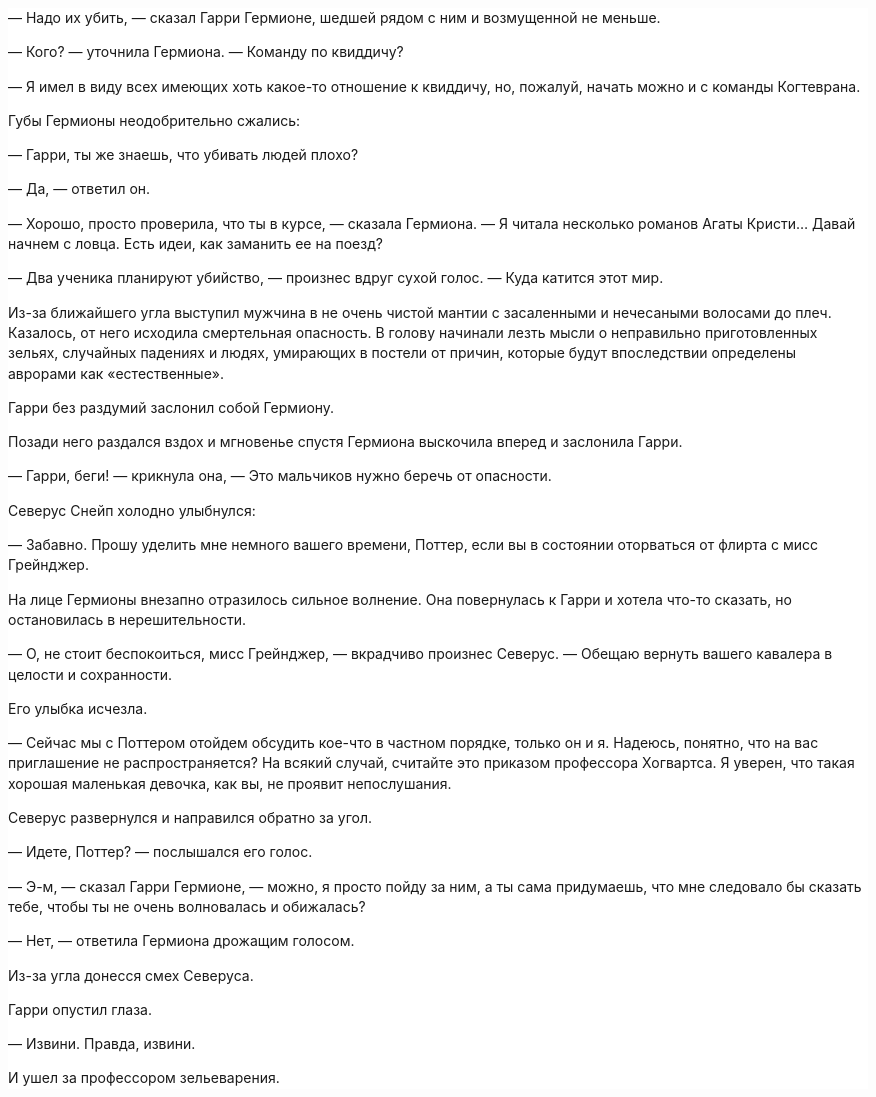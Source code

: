 — Надо их убить, — сказал Гарри Гермионе, шедшей рядом с ним и возмущенной не меньше.

— Кого? — уточнила Гермиона. — Команду по квиддичу?

— Я имел в виду всех имеющих хоть какое-то отношение к квиддичу, но, пожалуй, начать можно и с команды Когтеврана.

Губы Гермионы неодобрительно сжались:

— Гарри, ты же знаешь, что убивать людей плохо?

— Да, — ответил он.

— Хорошо, просто проверила, что ты в курсе, — сказала Гермиона. — Я читала несколько романов Агаты Кристи… Давай начнем с ловца. Есть идеи, как заманить ее на поезд?

— Два ученика планируют убийство, — произнес вдруг сухой голос. — Куда катится этот мир.

Из-за ближайшего угла выступил мужчина в не очень чистой мантии с засаленными и нечесаными волосами до плеч. Казалось, от него исходила смертельная опасность. В голову начинали лезть мысли о неправильно приготовленных зельях, случайных падениях и людях, умирающих в постели от причин, которые будут впоследствии определены аврорами как «естественные».

Гарри без раздумий заслонил собой Гермиону.

Позади него раздался вздох и мгновенье спустя Гермиона выскочила вперед и заслонила Гарри.

— Гарри, беги! — крикнула она, — Это мальчиков нужно беречь от опасности.

Северус Снейп холодно улыбнулся:

— Забавно. Прошу уделить мне немного вашего времени, Поттер, если вы в состоянии оторваться от флирта с мисс Грейнджер.

На лице Гермионы внезапно отразилось сильное волнение. Она повернулась к Гарри и хотела что-то сказать, но остановилась в нерешительности.

— О, не стоит беспокоиться, мисс Грейнджер, — вкрадчиво произнес Северус. — Обещаю вернуть вашего кавалера в целости и сохранности.

Его улыбка исчезла.

— Сейчас мы с Поттером отойдем обсудить кое-что в частном порядке, только он и я. Надеюсь, понятно, что на вас приглашение не распространяется? На всякий случай, считайте это приказом профессора Хогвартса. Я уверен, что такая хорошая маленькая девочка, как вы, не проявит непослушания.

Северус развернулся и направился обратно за угол.

— Идете, Поттер? — послышался его голос.

— Э-м, — сказал Гарри Гермионе, — можно, я просто пойду за ним, а ты сама придумаешь, что мне следовало бы сказать тебе, чтобы ты не очень волновалась и обижалась?

— Нет, — ответила Гермиона дрожащим голосом.

Из-за угла донесся смех Северуса.

Гарри опустил глаза.

— Извини. Правда, извини.

И ушел за профессором зельеварения.
